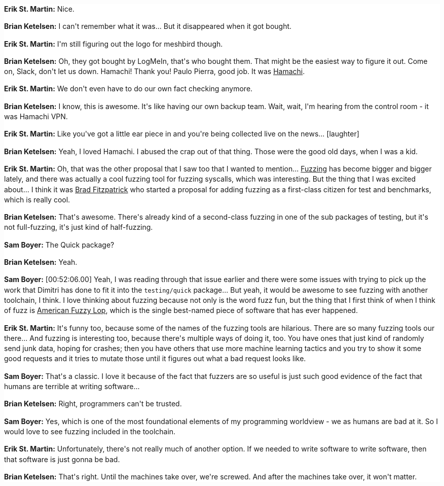 **Erik St. Martin:** Nice.

**Brian Ketelsen:** I can't remember what it was... But it disappeared when it got bought.

**Erik St. Martin:** I'm still figuring out the logo for meshbird though.

**Brian Ketelsen:** Oh, they got bought by LogMeIn, that's who bought them. That might be the easiest way to figure it out. Come on, Slack, don't let us down. Hamachi! Thank you! Paulo Pierra, good job. It was [Hamachi](https://en.wikipedia.org/wiki/LogMeIn_Hamachi).

**Erik St. Martin:** We don't even have to do our own fact checking anymore.

**Brian Ketelsen:** I know, this is awesome. It's like having our own backup team. Wait, wait, I'm hearing from the control room - it was Hamachi VPN.

**Erik St. Martin:** Like you've got a little ear piece in and you're being collected live on the news... \[laughter\]

**Brian Ketelsen:** Yeah, I loved Hamachi. I abused the crap out of that thing. Those were the good old days, when I was a kid.

**Erik St. Martin:** Oh, that was the other proposal that I saw too that I wanted to mention... [Fuzzing](https://en.wikipedia.org/wiki/Fuzzing) has become bigger and bigger lately, and there was actually a cool fuzzing tool for fuzzing syscalls, which was interesting. But the thing that I was excited about... I think it was [Brad Fitzpatrick](https://twitter.com/bradfitz) who started a proposal for adding fuzzing as a first-class citizen for test and benchmarks, which is really cool.

**Brian Ketelsen:** That's awesome. There's already kind of a second-class fuzzing in one of the sub packages of testing, but it's not full-fuzzing, it's just kind of half-fuzzing.

**Sam Boyer:** The Quick package?

**Brian Ketelsen:** Yeah.

**Sam Boyer:** \[00:52:06.00\] Yeah, I was reading through that issue earlier and there were some issues with trying to pick up the work that Dimitri has done to fit it into the `testing/quick` package... But yeah, it would be awesome to see fuzzing with another toolchain, I think. I love thinking about fuzzing because not only is the word fuzz fun, but the thing that I first think of when I think of fuzz is [American Fuzzy Lop](https://en.wikipedia.org/wiki/American_fuzzy_lop_(fuzzer)), which is the single best-named piece of software that has ever happened.

**Erik St. Martin:** It's funny too, because some of the names of the fuzzing tools are hilarious. There are so many fuzzing tools our there... And fuzzing is interesting too, because there's multiple ways of doing it, too. You have ones that just kind of randomly send junk data, hoping for crashes; then you have others that use more machine learning tactics and you try to show it some good requests and it tries to mutate those until it figures out what a bad request looks like.

**Sam Boyer:** That's a classic. I love it because of the fact that fuzzers are so useful is just such good evidence of the fact that humans are terrible at writing software...

**Brian Ketelsen:** Right, programmers can't be trusted.

**Sam Boyer:** Yes, which is one of the most foundational elements of my programming worldview - we as humans are bad at it. So I would love to see fuzzing included in the toolchain.

**Erik St. Martin:** Unfortunately, there's not really much of another option. If we needed to write software to write software, then that software is just gonna be bad.

**Brian Ketelsen:** That's right. Until the machines take over, we're screwed. And after the machines take over, it won't matter.
